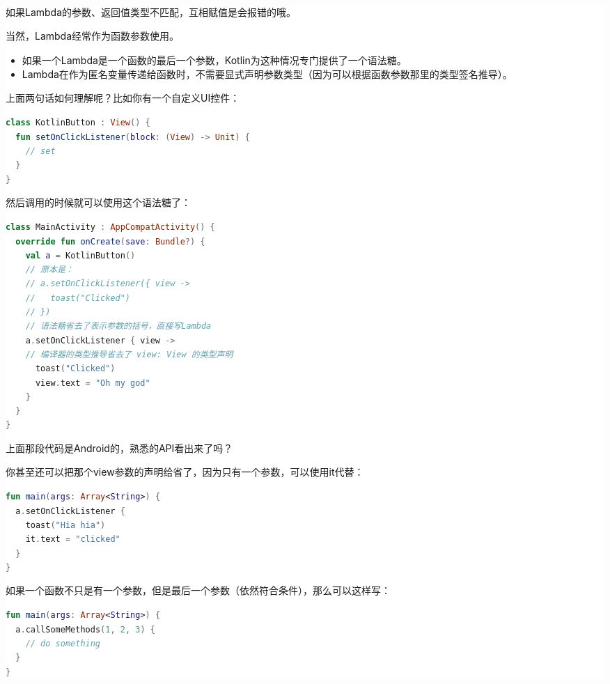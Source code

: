 如果Lambda的参数、返回值类型不匹配，互相赋值是会报错的哦。

当然，Lambda经常作为函数参数使用。

- 如果一个Lambda是一个函数的最后一个参数，Kotlin为这种情况专门提供了一个语法糖。
- Lambda在作为匿名变量传递给函数时，不需要显式声明参数类型（因为可以根据函数参数那里的类型签名推导）。

上面两句话如何理解呢？比如你有一个自定义UI控件：

```kotlin
class KotlinButton : View() { 
  fun setOnClickListener(block: (View) -> Unit) { 
    // set 
  } 
} 
```

然后调用的时候就可以使用这个语法糖了：

```kotlin
class MainActivity : AppCompatActivity() { 
  override fun onCreate(save: Bundle?) { 
    val a = KotlinButton() 
    // 原本是： 
    // a.setOnClickListener({ view -> 
    //   toast("Clicked") 
    // }) 
    // 语法糖省去了表示参数的括号，直接写Lambda 
    a.setOnClickListener { view -> 
    // 编译器的类型推导省去了 view: View 的类型声明 
      toast("Clicked") 
      view.text = "Oh my god" 
    } 
  } 
} 
```

上面那段代码是Android的，熟悉的API看出来了吗？

你甚至还可以把那个view参数的声明给省了，因为只有一个参数，可以使用it代替：

```kotlin
fun main(args: Array<String>) { 
  a.setOnClickListener { 
    toast("Hia hia") 
    it.text = "clicked" 
  } 
} 
```

如果一个函数不只是有一个参数，但是最后一个参数（依然符合条件），那么可以这样写：

```kotlin
fun main(args: Array<String>) { 
  a.callSomeMethods(1, 2, 3) { 
    // do something 
  } 
} 
```
